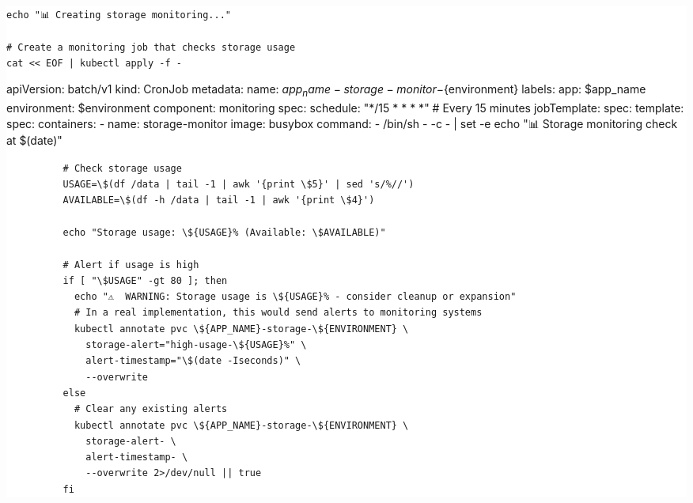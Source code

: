     echo "📊 Creating storage monitoring..."
    
    # Create a monitoring job that checks storage usage
    cat << EOF | kubectl apply -f -
apiVersion: batch/v1
kind: CronJob
metadata:
  name: ${app_name}-storage-monitor-${environment}
  labels:
    app: $app_name
    environment: $environment
    component: monitoring
spec:
  schedule: "*/15 * * * *"  # Every 15 minutes
  jobTemplate:
    spec:
      template:
        spec:
          containers:
          - name: storage-monitor
            image: busybox
            command:
            - /bin/sh
            - -c
            - |
              set -e
              echo "📊 Storage monitoring check at \$(date)"
              
              # Check storage usage
              USAGE=\$(df /data | tail -1 | awk '{print \$5}' | sed 's/%//')
              AVAILABLE=\$(df -h /data | tail -1 | awk '{print \$4}')
              
              echo "Storage usage: \${USAGE}% (Available: \$AVAILABLE)"
              
              # Alert if usage is high
              if [ "\$USAGE" -gt 80 ]; then
                echo "⚠️  WARNING: Storage usage is \${USAGE}% - consider cleanup or expansion"
                # In a real implementation, this would send alerts to monitoring systems
                kubectl annotate pvc \${APP_NAME}-storage-\${ENVIRONMENT} \
                  storage-alert="high-usage-\${USAGE}%" \
                  alert-timestamp="\$(date -Iseconds)" \
                  --overwrite
              else
                # Clear any existing alerts
                kubectl annotate pvc \${APP_NAME}-storage-\${ENVIRONMENT} \
                  storage-alert- \
                  alert-timestamp- \
                  --overwrite 2>/dev/null || true
              fi
              